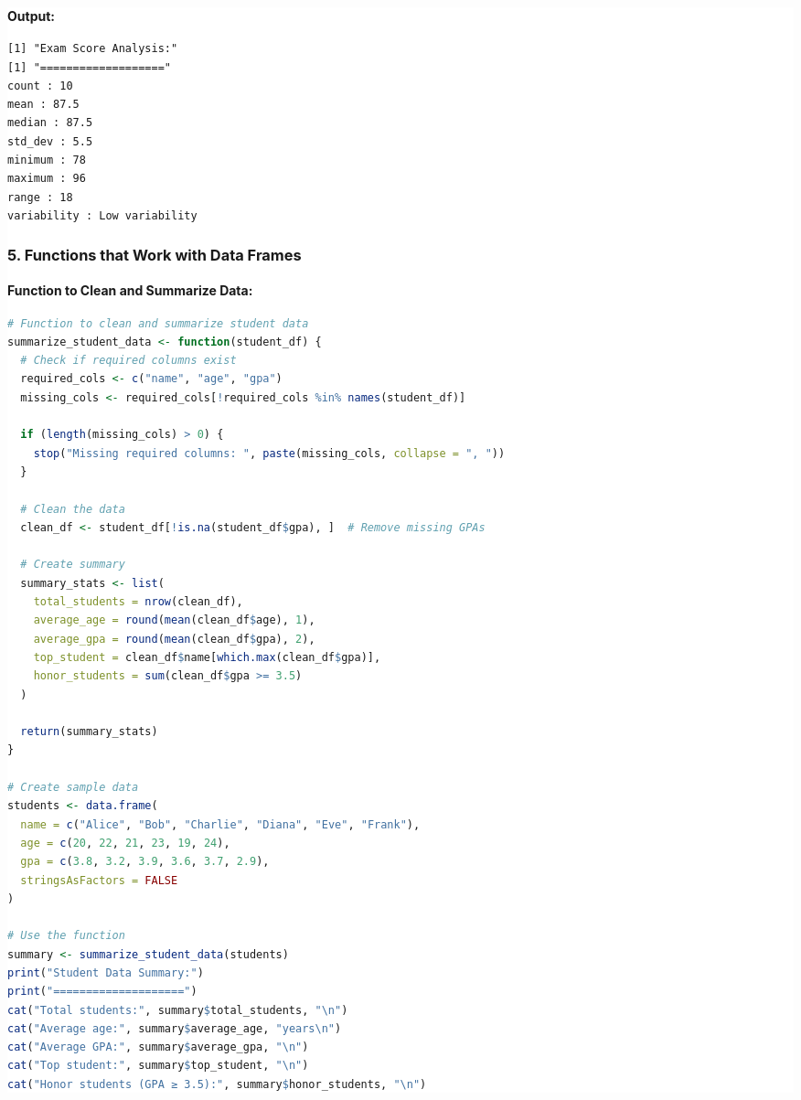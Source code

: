 **Output:**
```
[1] "Exam Score Analysis:"
[1] "==================="
count : 10 
mean : 87.5 
median : 87.5 
std_dev : 5.5 
minimum : 78 
maximum : 96 
range : 18 
variability : Low variability
```

### 5. Functions that Work with Data Frames

**Function to Clean and Summarize Data:**

```r
# Function to clean and summarize student data
summarize_student_data <- function(student_df) {
  # Check if required columns exist
  required_cols <- c("name", "age", "gpa")
  missing_cols <- required_cols[!required_cols %in% names(student_df)]
  
  if (length(missing_cols) > 0) {
    stop("Missing required columns: ", paste(missing_cols, collapse = ", "))
  }
  
  # Clean the data
  clean_df <- student_df[!is.na(student_df$gpa), ]  # Remove missing GPAs
  
  # Create summary
  summary_stats <- list(
    total_students = nrow(clean_df),
    average_age = round(mean(clean_df$age), 1),
    average_gpa = round(mean(clean_df$gpa), 2),
    top_student = clean_df$name[which.max(clean_df$gpa)],
    honor_students = sum(clean_df$gpa >= 3.5)
  )
  
  return(summary_stats)
}

# Create sample data
students <- data.frame(
  name = c("Alice", "Bob", "Charlie", "Diana", "Eve", "Frank"),
  age = c(20, 22, 21, 23, 19, 24),
  gpa = c(3.8, 3.2, 3.9, 3.6, 3.7, 2.9),
  stringsAsFactors = FALSE
)

# Use the function
summary <- summarize_student_data(students)
print("Student Data Summary:")
print("====================")
cat("Total students:", summary$total_students, "\n")
cat("Average age:", summary$average_age, "years\n")
cat("Average GPA:", summary$average_gpa, "\n")
cat("Top student:", summary$top_student, "\n")
cat("Honor students (GPA ≥ 3.5):", summary$honor_students, "\n")
```
